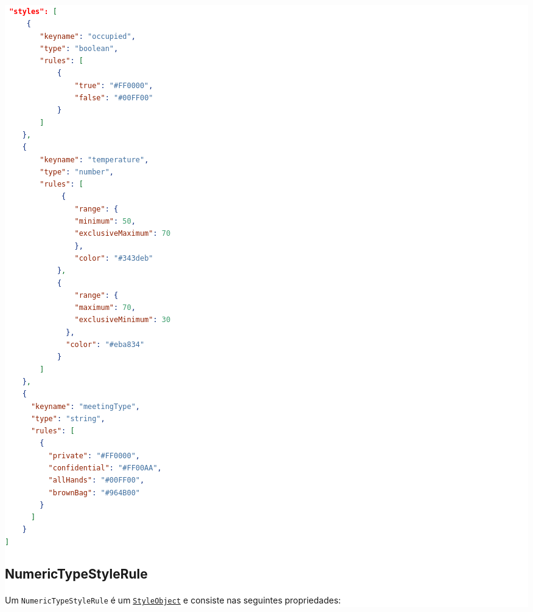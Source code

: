 

```json
 "styles": [
     {
        "keyname": "occupied",
        "type": "boolean",
        "rules": [
            {
                "true": "#FF0000",
                "false": "#00FF00"
            }
        ]
    },
    {
        "keyname": "temperature",
        "type": "number",
        "rules": [
             {
                "range": {
                "minimum": 50,
                "exclusiveMaximum": 70
                },
                "color": "#343deb"
            },
            {
                "range": {
                "maximum": 70,
                "exclusiveMinimum": 30
              },
              "color": "#eba834"
            }
        ]
    },
    {
      "keyname": "meetingType",
      "type": "string",
      "rules": [
        {
          "private": "#FF0000",
          "confidential": "#FF00AA",
          "allHands": "#00FF00",
          "brownBag": "#964B00"
        }
      ]
    }
]
```

## <a name="numerictypestylerule"></a>NumericTypeStyleRule

 Um `NumericTypeStyleRule` é um  [`StyleObject`](#styleobject) e consiste nas seguintes propriedades:
